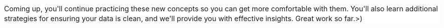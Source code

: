 Coming up, you'll continue practicing these new concepts so you can get more comfortable with them. You'll also learn additional strategies for ensuring your data is clean, and we'll provide you with effective insights. Great work so far.>)